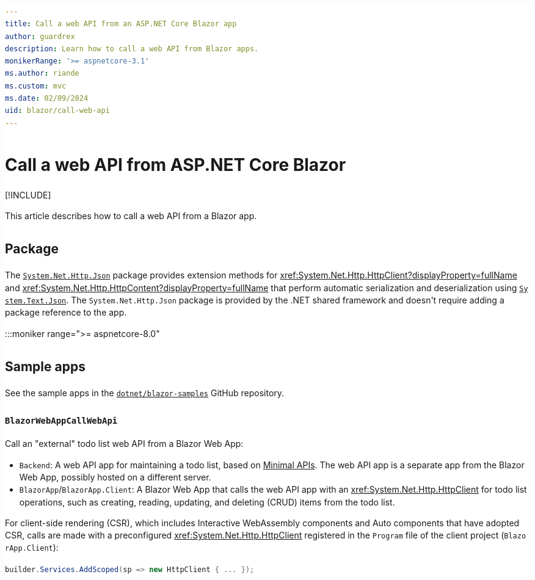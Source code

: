 ```yaml
---
title: Call a web API from an ASP.NET Core Blazor app
author: guardrex
description: Learn how to call a web API from Blazor apps.
monikerRange: '>= aspnetcore-3.1'
ms.author: riande
ms.custom: mvc
ms.date: 02/09/2024
uid: blazor/call-web-api
---
```

# Call a web API from ASP.NET Core Blazor

[!INCLUDE[](~/includes/not-latest-version.md)]

This article describes how to call a web API from a Blazor app.

## Package

The [`System.Net.Http.Json`](https://www.nuget.org/packages/System.Net.Http.Json) package provides extension methods for <xref:System.Net.Http.HttpClient?displayProperty=fullName> and <xref:System.Net.Http.HttpContent?displayProperty=fullName> that perform automatic serialization and deserialization using [`System.Text.Json`](https://www.nuget.org/packages/System.Text.Json). The `System.Net.Http.Json` package is provided by the .NET shared framework and doesn't require adding a package reference to the app.

:::moniker range=">= aspnetcore-8.0"

## Sample apps

See the sample apps in the [`dotnet/blazor-samples`](https://github.com/dotnet/blazor-samples/) GitHub repository.

### `BlazorWebAppCallWebApi`

Call an "external" todo list web API from a Blazor Web App:

* `Backend`: A web API app for maintaining a todo list, based on [Minimal APIs](xref:fundamentals/minimal-apis). The web API app is a separate app from the Blazor Web App, possibly hosted on a different server.
* `BlazorApp`/`BlazorApp.Client`: A Blazor Web App that calls the web API app with an <xref:System.Net.Http.HttpClient> for todo list operations, such as creating, reading, updating, and deleting (CRUD) items from the todo list.

For client-side rendering (CSR), which includes Interactive WebAssembly components and Auto components that have adopted CSR, calls are made with a preconfigured <xref:System.Net.Http.HttpClient> registered in the `Program` file of the client project (`BlazorApp.Client`):

```csharp
builder.Services.AddScoped(sp => new HttpClient { ... });
```
